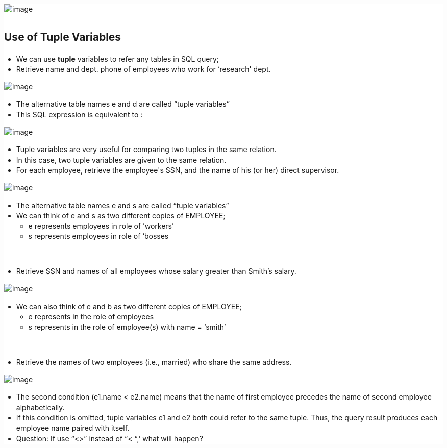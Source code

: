 <img width="1079" alt="image" src="https://github.com/leechanwoo-kor/leechanwoo-kor.github.io/assets/55765292/9c3cbbd7-a483-455d-b4a8-b86dc3bde9d7">

<br>

## Use of Tuple Variables

- We can use **tuple** variables to refer any tables in SQL query;
- Retrieve name and dept. phone of employees who work for ‘research' dept.

<img width="1079" alt="image" src="https://github.com/leechanwoo-kor/leechanwoo-kor.github.io/assets/55765292/4eb1a31b-f3a7-4a38-9299-c8e085b3c5fe">

<br>

- The alternative table names e and d are called “tuple variables”
- This SQL expression is equivalent to :

<img width="1079" alt="image" src="https://github.com/leechanwoo-kor/leechanwoo-kor.github.io/assets/55765292/e0da5d8b-b674-4b4d-8db7-a26283774d32">

<br>

- Tuple variables are very useful for comparing two tuples in the same relation.
- In this case, two tuple variables are given to the same relation.
- For each employee, retrieve the employee's SSN, and the name of his (or her) direct supervisor.

<img width="1079" alt="image" src="https://github.com/leechanwoo-kor/leechanwoo-kor.github.io/assets/55765292/ec23805e-1be0-454f-bae3-e9de3dc40878">

<br>

- The alternative table names e and s are called “tuple variables”
- We can think of e and s as two different copies of EMPLOYEE;
  - e represents employees in role of ’workers’
  - s represents employees in role of ‘bosses
 
<br>

- Retrieve SSN and names of all employees whose salary greater than Smith’s salary.

<img width="1079" alt="image" src="https://github.com/leechanwoo-kor/leechanwoo-kor.github.io/assets/55765292/f757959a-f4d0-4ee4-8e5d-3b8b1207dfd5">

<br>

- We can also think of e and b as two different copies of EMPLOYEE;
  - e represents in the role of employees
  - s represents in the role of employee(s) with name = ‘smith’
 
<br>

- Retrieve the names of two employees (i.e., married) who share the same address.

<img width="1079" alt="image" src="https://github.com/leechanwoo-kor/leechanwoo-kor.github.io/assets/55765292/5d562de8-1256-475d-98ee-b7d068287d63">

<br>

- The second condition (e1.name < e2.name) means that the name of first employee precedes the name of second employee alphabetically.
- If this condition is omitted, tuple variables e1 and e2 both could refer to the same tuple. Thus, the query result produces each employee name paired with itself.
- Question: If use “<>” instead of “< “,’ what will happen?
